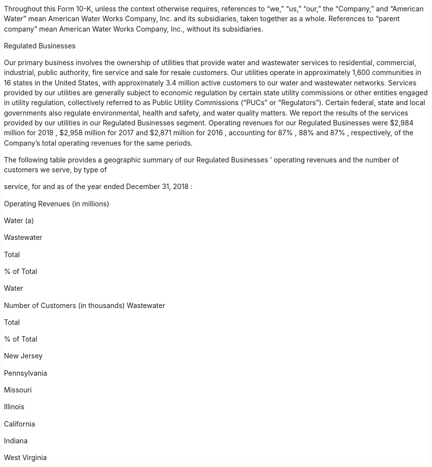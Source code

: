 Throughout this Form 10-K, unless the context otherwise requires, references to “we,” “us,” “our,” the “Company,” and “American Water” mean American
Water Works Company, Inc. and its subsidiaries, taken together as a whole. References to “parent company” mean American Water Works Company, Inc., without
its subsidiaries.

Regulated Businesses

Our primary business involves the ownership of utilities that provide water and wastewater services to residential, commercial, industrial, public authority,
fire  service  and  sale  for  resale  customers.  Our  utilities  operate  in  approximately  1,600 communities  in  16 states  in  the  United  States,  with  approximately  3.4
million active  customers  to our  water  and wastewater  networks.  Services  provided  by  our utilities  are  generally  subject  to economic  regulation  by certain  state
utility commissions or other entities engaged in utility regulation, collectively referred to as Public Utility Commissions (“PUCs” or “Regulators”). Certain federal,
state and local governments also regulate environmental, health and safety, and water quality matters. We report the results of the services provided by our utilities
in our Regulated Businesses segment. Operating revenues for our Regulated Businesses were $2,984 million for 2018 , $2,958 million for 2017 and $2,871 million
for 2016 , accounting for 87% , 88% and 87% , respectively, of the Company’s total operating revenues for the same periods.

The following table provides a geographic summary of our Regulated Businesses ’ operating revenues and the number of customers we serve, by type of

service, for and as of the year ended December 31, 2018 :

Operating Revenues (in millions)

Water (a)

  Wastewater

Total

  % of Total

Water

Number of Customers (in thousands)
  Wastewater

Total

  % of Total

New Jersey

Pennsylvania

Missouri

Illinois

California

Indiana

West Virginia
